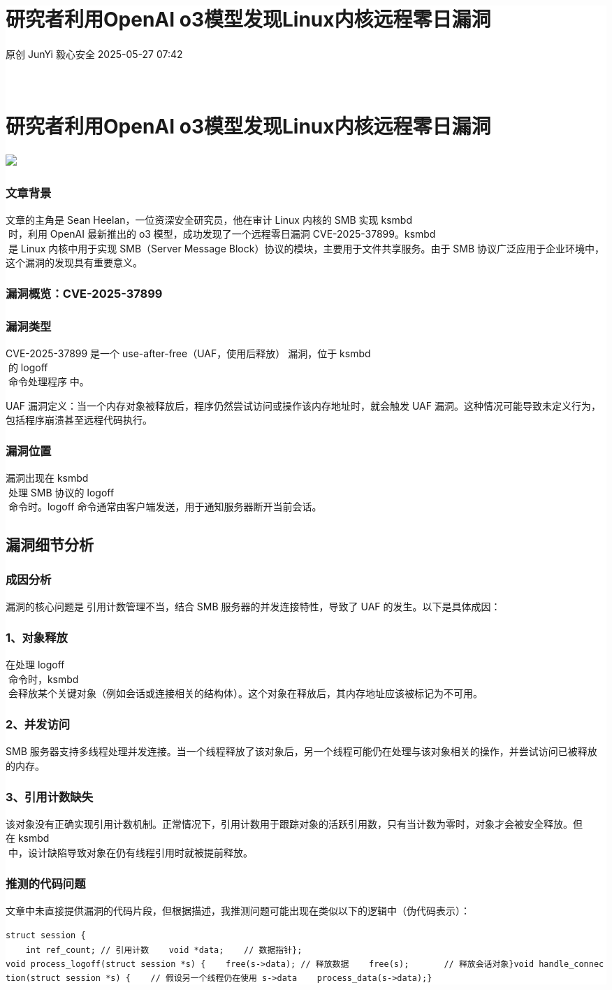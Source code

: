 #  研究者利用OpenAI o3模型发现Linux内核远程零日漏洞   
原创 JunYi  毅心安全   2025-05-27 07:42  
  
   
# 研究者利用OpenAI o3模型发现Linux内核远程零日漏洞  
  
![](https://mmbiz.qpic.cn/sz_mmbiz_jpg/kzkqdAEDfXdxianJtPUA7bFKbTTibteIg4C1ibuMp9srJSnIDmiaTq0GgNK0wW63Qshl67Lkw8ia6tz6bPWrwGCHInQ/640?wx_fmt=jpeg&from=appmsg "")  
### 文章背景  
  
文章的主角是 Sean Heelan，一位资深安全研究员，他在审计 Linux 内核的 SMB 实现 ksmbd  
 时，利用 OpenAI 最新推出的 o3 模型，成功发现了一个远程零日漏洞 CVE-2025-37899。ksmbd  
 是 Linux 内核中用于实现 SMB（Server Message Block）协议的模块，主要用于文件共享服务。由于 SMB 协议广泛应用于企业环境中，这个漏洞的发现具有重要意义。  
### 漏洞概览：CVE-2025-37899  
### 漏洞类型  
  
CVE-2025-37899 是一个 use-after-free（UAF，使用后释放） 漏洞，位于 ksmbd  
 的 logoff  
 命令处理程序 中。  
  
UAF 漏洞定义：当一个内存对象被释放后，程序仍然尝试访问或操作该内存地址时，就会触发 UAF 漏洞。这种情况可能导致未定义行为，包括程序崩溃甚至远程代码执行。  
### 漏洞位置  
  
漏洞出现在 ksmbd  
 处理 SMB 协议的 logoff  
 命令时。logoff 命令通常由客户端发送，用于通知服务器断开当前会话。  
## 漏洞细节分析  
### 成因分析  
  
漏洞的核心问题是 引用计数管理不当，结合 SMB 服务器的并发连接特性，导致了 UAF 的发生。以下是具体成因：  
### 1、对象释放  
  
在处理 logoff  
 命令时，ksmbd  
 会释放某个关键对象（例如会话或连接相关的结构体）。这个对象在释放后，其内存地址应该被标记为不可用。  
### 2、并发访问  
  
SMB 服务器支持多线程处理并发连接。当一个线程释放了该对象后，另一个线程可能仍在处理与该对象相关的操作，并尝试访问已被释放的内存。  
### 3、引用计数缺失  
  
该对象没有正确实现引用计数机制。正常情况下，引用计数用于跟踪对象的活跃引用数，只有当计数为零时，对象才会被安全释放。但在 ksmbd  
 中，设计缺陷导致对象在仍有线程引用时就被提前释放。  
### 推测的代码问题  
  
文章中未直接提供漏洞的代码片段，但根据描述，我推测问题可能出现在类似以下的逻辑中（伪代码表示）：  
```
struct session {
    int ref_count; // 引用计数    void *data;    // 数据指针};
void process_logoff(struct session *s) {    free(s->data); // 释放数据    free(s);       // 释放会话对象}void handle_connection(struct session *s) {    // 假设另一个线程仍在使用 s->data    process_data(s->data);}
```  
  